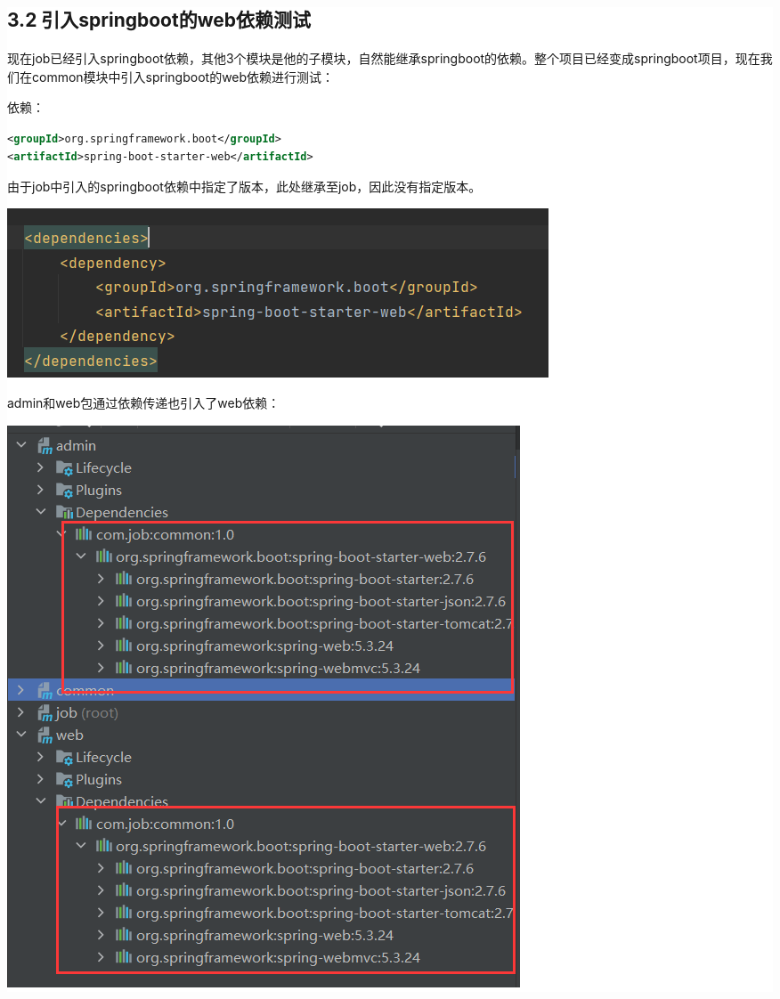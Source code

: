 ## 3.2 引入springboot的web依赖测试

现在job已经引入springboot依赖，其他3个模块是他的子模块，自然能继承springboot的依赖。整个项目已经变成springboot项目，现在我们在common模块中引入springboot的web依赖进行测试：

依赖：

```xml
<groupId>org.springframework.boot</groupId>
<artifactId>spring-boot-starter-web</artifactId>
```

由于job中引入的springboot依赖中指定了版本，此处继承至job，因此没有指定版本。

![image-20241031204729607](assets/image-20241031204729607.png)

admin和web包通过依赖传递也引入了web依赖：

![image-20241031204958049](assets/image-20241031204958049.png)
